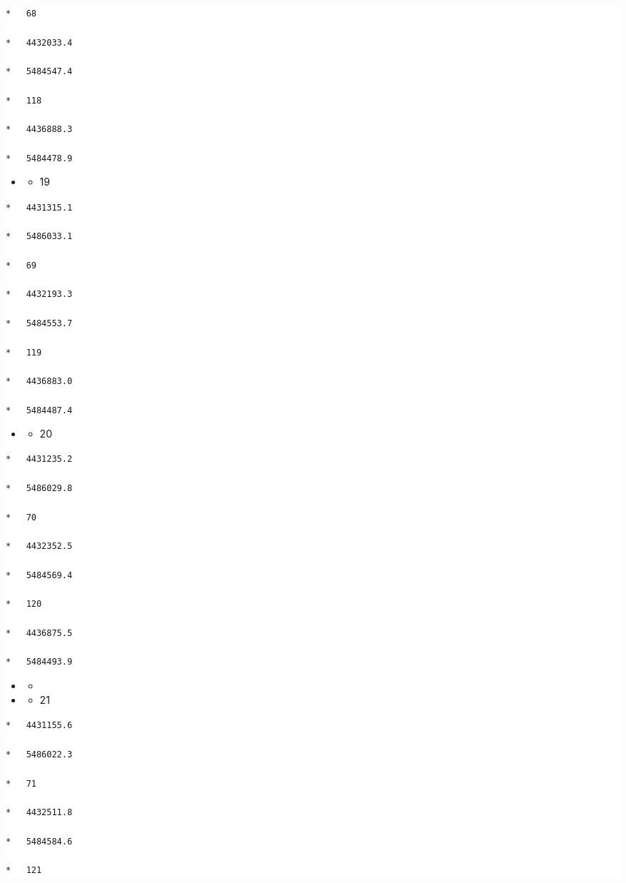     *   68

    *   4432033.4

    *   5484547.4

    *   118

    *   4436888.3

    *   5484478.9


*    *   19

    *   4431315.1

    *   5486033.1

    *   69

    *   4432193.3

    *   5484553.7

    *   119

    *   4436883.0

    *   5484487.4


*    *   20

    *   4431235.2

    *   5486029.8

    *   70

    *   4432352.5

    *   5484569.4

    *   120

    *   4436875.5

    *   5484493.9


*    *

*    *   21

    *   4431155.6

    *   5486022.3

    *   71

    *   4432511.8

    *   5484584.6

    *   121
